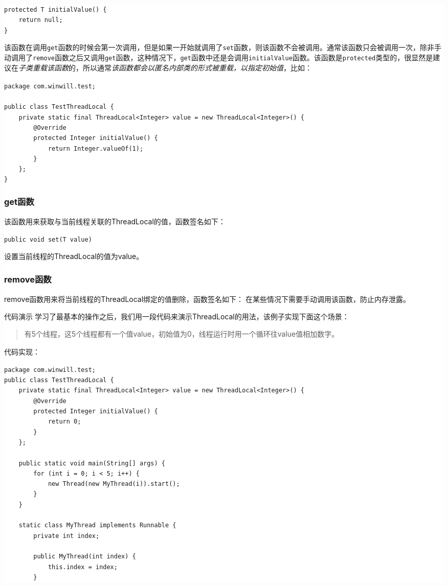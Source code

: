     protected T initialValue() {
        return null;
    }

该函数在调用`get`函数的时候会第一次调用，但是如果一开始就调用了`set`函数，则该函数不会被调用。通常该函数只会被调用一次，除非手动调用了`remove`函数之后又调用`get`函数，这种情况下，`get`函数中还是会调用`initialValue`函数。该函数是`protected`类型的，很显然是建议在*子类重载该函数*的，所以通常*该函数都会以匿名内部类的形式被重载，以指定初始值*，比如：

    package com.winwill.test;
    
    public class TestThreadLocal {
        private static final ThreadLocal<Integer> value = new ThreadLocal<Integer>() {
            @Override
            protected Integer initialValue() {
                return Integer.valueOf(1);
            }
        };
    }

### get函数
该函数用来获取与当前线程关联的ThreadLocal的值，函数签名如下：

    public void set(T value)

设置当前线程的ThreadLocal的值为value。

### remove函数
remove函数用来将当前线程的ThreadLocal绑定的值删除，函数签名如下：
在某些情况下需要手动调用该函数，防止内存泄露。

代码演示
学习了最基本的操作之后，我们用一段代码来演示ThreadLocal的用法，该例子实现下面这个场景：

> 有5个线程，这5个线程都有一个值value，初始值为0，线程运行时用一个循环往value值相加数字。

代码实现：

    package com.winwill.test;
    public class TestThreadLocal {
        private static final ThreadLocal<Integer> value = new ThreadLocal<Integer>() {
            @Override
            protected Integer initialValue() {
                return 0;
            }
        };
    
        public static void main(String[] args) {
            for (int i = 0; i < 5; i++) {
                new Thread(new MyThread(i)).start();
            }
        }
    
        static class MyThread implements Runnable {
            private int index;
    
            public MyThread(int index) {
                this.index = index;
            }
    